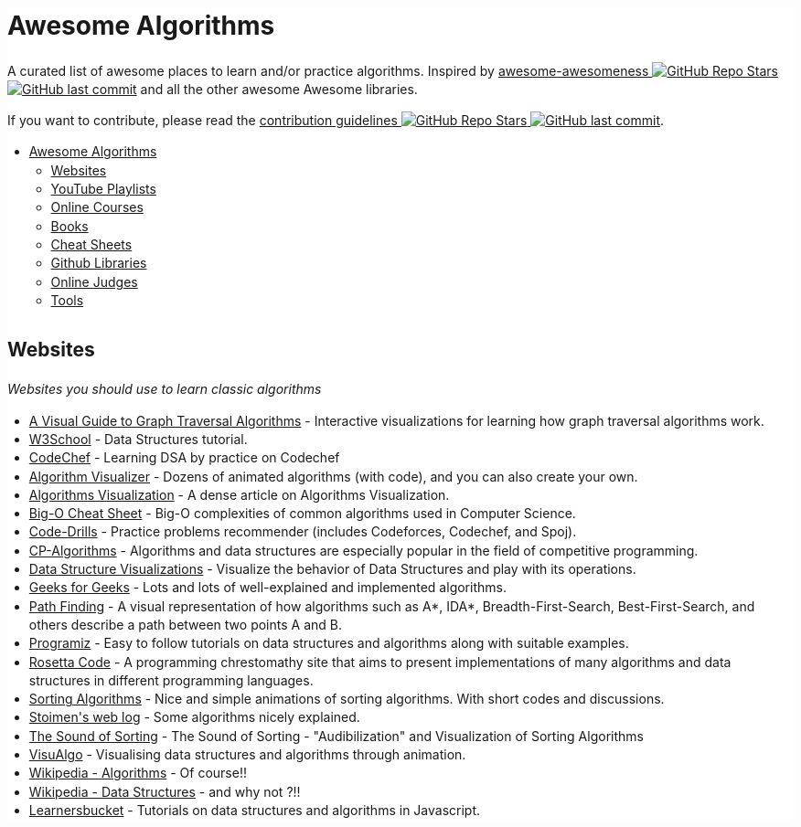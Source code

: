 # Awesome Algorithms

A curated list of awesome places to learn and/or practice algorithms.
Inspired by [awesome-awesomeness ![GitHub Repo Stars](https://img.shields.io/github/stars/bayandin/awesome-awesomeness) ![GitHub last commit](https://img.shields.io/github/last-commit/bayandin/awesome-awesomeness)](https://github.com/bayandin/awesome-awesomeness) and all the other awesome Awesome libraries.

If you want to contribute, please read the [contribution guidelines ![GitHub Repo Stars](https://img.shields.io/github/stars/tayllan/awesome-algorithms) ![GitHub last commit](https://img.shields.io/github/last-commit/tayllan/awesome-algorithms)](https://github.com/tayllan/awesome-algorithms/blob/master/CONTRIBUTING.md).

- [Awesome Algorithms](#awesome-algorithms)
    - [Websites](#websites)
    - [YouTube Playlists](#youtube-playlists)
    - [Online Courses](#online-courses)
    - [Books](#books)
    - [Cheat Sheets](#cheat-sheets)
    - [Github Libraries](#github-libraries)
    - [Online Judges](#online-judges)
    - [Tools](#tools)

## Websites

*Websites you should use to learn classic algorithms*

* [A Visual Guide to Graph Traversal Algorithms](https://workshape.github.io/visual-graph-algorithms/) - Interactive visualizations for learning how graph traversal algorithms work.
* [W3School](https://www.w3schools.in/data-structures-tutorial/intro/) - Data Structures tutorial.
* [CodeChef](https://www.codechef.com/roadmap/algorithms) - Learning DSA by practice on Codechef
* [Algorithm Visualizer](http://algo-visualizer.jasonpark.me/) - Dozens of animated algorithms (with code), and you can also create your own.
* [Algorithms Visualization](http://bost.ocks.org/mike/algorithms/) - A dense article on Algorithms Visualization.
* [Big-O Cheat Sheet](http://bigocheatsheet.com/) - Big-O complexities of common algorithms used in Computer Science.
* [Code-Drills](https://code-drills.com/tools/comparator) - Practice problems recommender (includes Codeforces, Codechef, and Spoj).
* [CP-Algorithms](https://cp-algorithms.com/) - Algorithms and data structures are especially popular in the field of competitive programming.
* [Data Structure Visualizations](http://www.cs.usfca.edu/~galles/visualization/Algorithms.html) - Visualize the behavior of Data Structures and play with its operations.
* [Geeks for Geeks](http://www.geeksforgeeks.org/fundamentals-of-algorithms/) - Lots and lots of well-explained and implemented algorithms.
* [Path Finding](https://qiao.github.io/PathFinding.js/visual/) - A visual representation of how algorithms such as A\*, IDA\*, Breadth-First-Search, Best-First-Search, and others describe a path between two points A and B.
* [Programiz](https://www.programiz.com/dsa) - Easy to follow tutorials on data structures and algorithms along with suitable examples.
* [Rosetta Code](http://rosettacode.org/wiki/Rosetta_Code) - A programming chrestomathy site that aims to present implementations of many algorithms and data structures in different programming languages.
* [Sorting Algorithms](http://www.sorting-algorithms.com/) - Nice and simple animations of sorting algorithms. With short codes and discussions.
* [Stoimen's web log](http://www.stoimen.com/) - Some algorithms nicely explained.
* [The Sound of Sorting](http://panthema.net/2013/sound-of-sorting/) - The Sound of Sorting - "Audibilization" and Visualization of Sorting Algorithms
* [VisuAlgo](http://visualgo.net) - Visualising data structures and algorithms through animation.
* [Wikipedia - Algorithms](https://en.wikipedia.org/wiki/List_of_algorithms) - Of course!!
* [Wikipedia - Data Structures](https://en.wikipedia.org/wiki/List_of_data_structures) - and why not ?!!
* [Learnersbucket](https://learnersbucket.com/) - Tutorials on data structures and algorithms in Javascript.